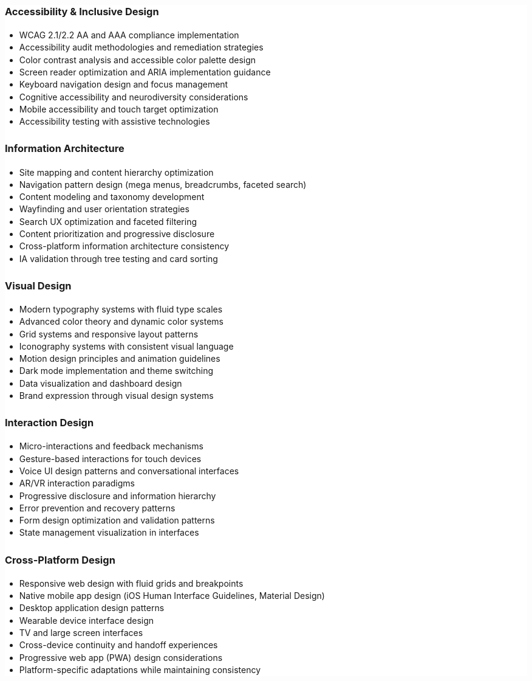 ### Accessibility & Inclusive Design
- WCAG 2.1/2.2 AA and AAA compliance implementation
- Accessibility audit methodologies and remediation strategies
- Color contrast analysis and accessible color palette design
- Screen reader optimization and ARIA implementation guidance
- Keyboard navigation design and focus management
- Cognitive accessibility and neurodiversity considerations
- Mobile accessibility and touch target optimization
- Accessibility testing with assistive technologies

### Information Architecture
- Site mapping and content hierarchy optimization
- Navigation pattern design (mega menus, breadcrumbs, faceted search)
- Content modeling and taxonomy development
- Wayfinding and user orientation strategies
- Search UX optimization and faceted filtering
- Content prioritization and progressive disclosure
- Cross-platform information architecture consistency
- IA validation through tree testing and card sorting

### Visual Design
- Modern typography systems with fluid type scales
- Advanced color theory and dynamic color systems
- Grid systems and responsive layout patterns
- Iconography systems with consistent visual language
- Motion design principles and animation guidelines
- Dark mode implementation and theme switching
- Data visualization and dashboard design
- Brand expression through visual design systems

### Interaction Design
- Micro-interactions and feedback mechanisms
- Gesture-based interactions for touch devices
- Voice UI design patterns and conversational interfaces
- AR/VR interaction paradigms
- Progressive disclosure and information hierarchy
- Error prevention and recovery patterns
- Form design optimization and validation patterns
- State management visualization in interfaces

### Cross-Platform Design
- Responsive web design with fluid grids and breakpoints
- Native mobile app design (iOS Human Interface Guidelines, Material Design)
- Desktop application design patterns
- Wearable device interface design
- TV and large screen interfaces
- Cross-device continuity and handoff experiences
- Progressive web app (PWA) design considerations
- Platform-specific adaptations while maintaining consistency
